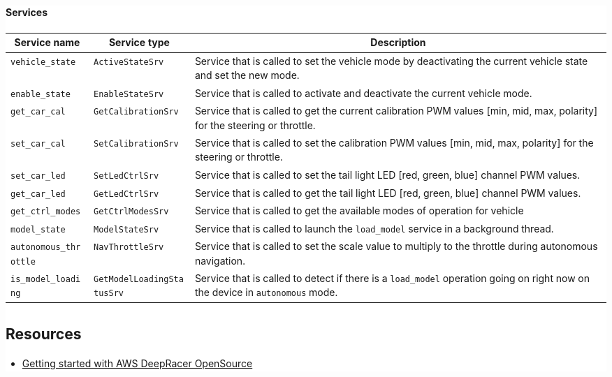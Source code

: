 #### Services

| Service name | Service type | Description |
| ---------- | ------------ | ----------- |
|`vehicle_state`|`ActiveStateSrv`|Service that is called to set the vehicle mode by deactivating the current vehicle state and set the new mode.|
|`enable_state`|`EnableStateSrv`|Service that is called to activate and deactivate the current vehicle mode.|
|`get_car_cal`|`GetCalibrationSrv`|Service that is called to get the current calibration PWM values [min, mid, max, polarity] for the steering or throttle.|
|`set_car_cal`|`SetCalibrationSrv`|Service that is called to set the calibration PWM values  [min, mid, max, polarity] for the steering or throttle.|
|`set_car_led`|`SetLedCtrlSrv`|Service that is called to set the tail light LED [red, green, blue] channel PWM values.|
|`get_car_led`|`GetLedCtrlSrv`|Service that is called to get the tail light LED [red, green, blue] channel PWM values.|
|`get_ctrl_modes`| `GetCtrlModesSrv` | Service that is called to get the available modes of operation for vehicle |
|`model_state`|`ModelStateSrv`|Service that is called to launch the `load_model` service in a background thread.|
|`autonomous_throttle`|`NavThrottleSrv`|Service that is called to set the scale value to multiply to the throttle during autonomous navigation.|
|`is_model_loading`|`GetModelLoadingStatusSrv`|Service that is called to detect if there is a `load_model` operation going on right now on the device in `autonomous` mode.|

## Resources

* [Getting started with AWS DeepRacer OpenSource](https://github.com/aws-deepracer/aws-deepracer-launcher/blob/main/getting-started.md)
